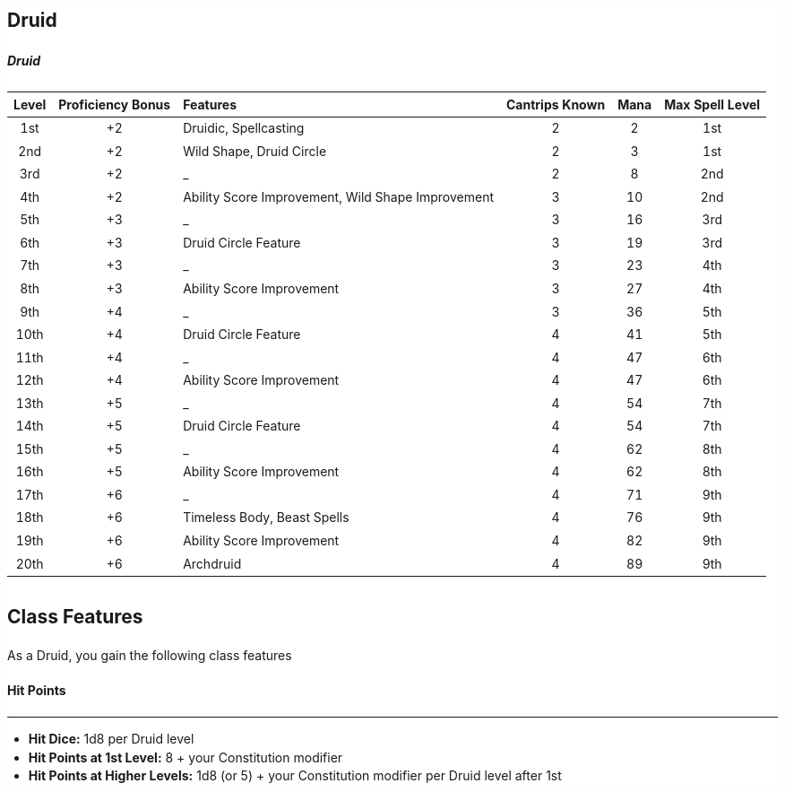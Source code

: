 ## Druid

<div class='classTable'>

##### Druid
| Level | Proficiency Bonus | Features | Cantrips Known | Mana | Max Spell Level |
|:----:|:--:|:--------------------------------------------------|:-:|:--:|:---:|
|  1st | +2 | Druidic, Spellcasting                             | 2 |  2 | 1st |
|  2nd | +2 | Wild Shape, Druid Circle                          | 2 |  3 | 1st |
|  3rd | +2 | _                                                 | 2 |  8 | 2nd |
|  4th | +2 | Ability Score Improvement, Wild Shape Improvement | 3 | 10 | 2nd |
|  5th | +3 | _                                                 | 3 | 16 | 3rd |
|  6th | +3 | Druid Circle Feature                              | 3 | 19 | 3rd |
|  7th | +3 | _                                                 | 3 | 23 | 4th |
|  8th | +3 | Ability Score Improvement                         | 3 | 27 | 4th |
|  9th | +4 | _                                                 | 3 | 36 | 5th |
| 10th | +4 | Druid Circle Feature                              | 4 | 41 | 5th |
| 11th | +4 | _                                                 | 4 | 47 | 6th |
| 12th | +4 | Ability Score Improvement                         | 4 | 47 | 6th |
| 13th | +5 | _                                                 | 4 | 54 | 7th |
| 14th | +5 | Druid Circle Feature                              | 4 | 54 | 7th |
| 15th | +5 | _                                                 | 4 | 62 | 8th |
| 16th | +5 | Ability Score Improvement                         | 4 | 62 | 8th |
| 17th | +6 | _                                                 | 4 | 71 | 9th |
| 18th | +6 | Timeless Body, Beast Spells                       | 4 | 76 | 9th |
| 19th | +6 | Ability Score Improvement                         | 4 | 82 | 9th |
| 20th | +6 | Archdruid                                         | 4 | 89 | 9th |

</div>

## Class Features
As a Druid, you gain the following class features
#### Hit Points
___
- **Hit Dice:** 1d8 per Druid level
- **Hit Points at 1st Level:** 8 + your Constitution modifier
- **Hit Points at Higher Levels:** 1d8 (or 5) + your Constitution modifier per Druid level after 1st
